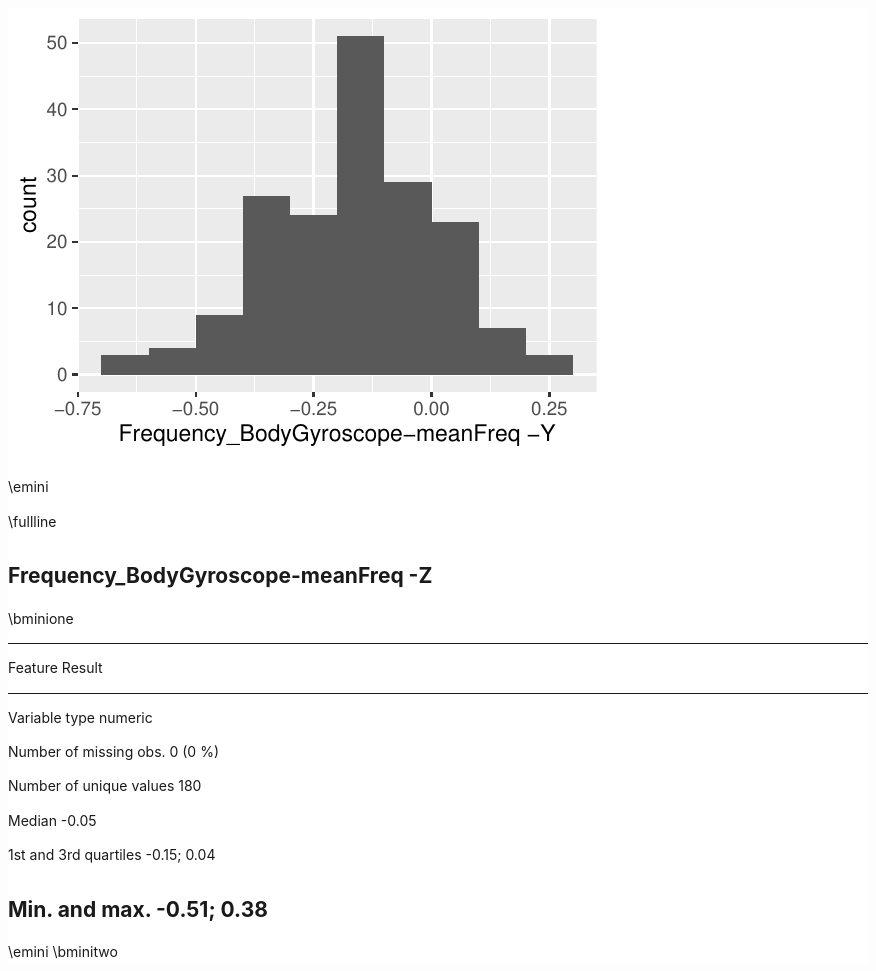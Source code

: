 ![](codebook_tidydatasub_files/figure-latex/Var-68-Frequency-BodyGyroscope-meanFreq--Y-1.pdf) 

\emini




\fullline

## Frequency\_BodyGyroscope-meanFreq -Z

\bminione

---------------------------------------
Feature                          Result
------------------------- -------------
Variable type                   numeric

Number of missing obs.          0 (0 %)

Number of unique values             180

Median                            -0.05

1st and 3rd quartiles       -0.15; 0.04

Min. and max.               -0.51; 0.38
---------------------------------------


\emini
\bminitwo